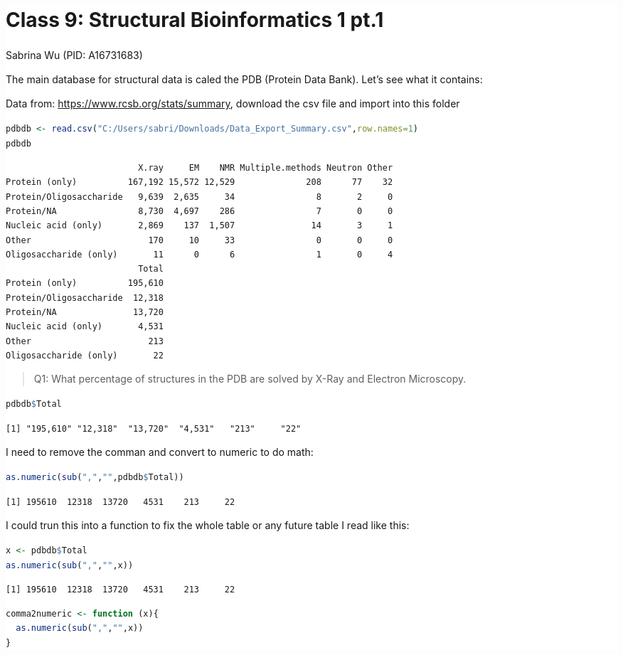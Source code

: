 # Class 9: Structural Bioinformatics 1 pt.1
Sabrina Wu (PID: A16731683)

The main database for structural data is caled the PDB (Protein Data
Bank). Let’s see what it contains:

Data from: https://www.rcsb.org/stats/summary, download the csv file and
import into this folder

``` r
pdbdb <- read.csv("C:/Users/sabri/Downloads/Data_Export_Summary.csv",row.names=1)
pdbdb
```

                              X.ray     EM    NMR Multiple.methods Neutron Other
    Protein (only)          167,192 15,572 12,529              208      77    32
    Protein/Oligosaccharide   9,639  2,635     34                8       2     0
    Protein/NA                8,730  4,697    286                7       0     0
    Nucleic acid (only)       2,869    137  1,507               14       3     1
    Other                       170     10     33                0       0     0
    Oligosaccharide (only)       11      0      6                1       0     4
                              Total
    Protein (only)          195,610
    Protein/Oligosaccharide  12,318
    Protein/NA               13,720
    Nucleic acid (only)       4,531
    Other                       213
    Oligosaccharide (only)       22

> Q1: What percentage of structures in the PDB are solved by X-Ray and
> Electron Microscopy.

``` r
pdbdb$Total
```

    [1] "195,610" "12,318"  "13,720"  "4,531"   "213"     "22"     

I need to remove the comman and convert to numeric to do math:

``` r
as.numeric(sub(",","",pdbdb$Total))
```

    [1] 195610  12318  13720   4531    213     22

I could trun this into a function to fix the whole table or any future
table I read like this:

``` r
x <- pdbdb$Total
as.numeric(sub(",","",x))
```

    [1] 195610  12318  13720   4531    213     22

``` r
comma2numeric <- function (x){
  as.numeric(sub(",","",x))
}
```

